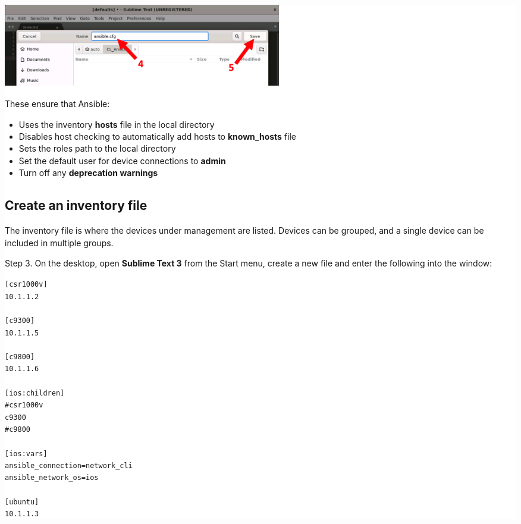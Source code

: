 

<img src="imgs/ansiblecfg2.png" style="zoom:45%;" />



These ensure that Ansible:

- Uses the inventory **hosts** file in the local directory
- Disables host checking to automatically add hosts to **known_hosts** file
- Sets the roles path to the local directory
- Set the default user for device connections to **admin**
- Turn off any **deprecation warnings**

## Create an inventory file

The inventory file is where the devices under management are listed. Devices can be grouped, and a single device can be included in multiple groups.

Step 3. On the desktop, open **Sublime Text 3** from the Start menu, create a new file and enter the following into the window:

```
[csr1000v]
10.1.1.2
 
[c9300]
10.1.1.5
 
[c9800]
10.1.1.6
 
[ios:children]
#csr1000v
c9300
#c9800
 
[ios:vars]
ansible_connection=network_cli
ansible_network_os=ios
 
[ubuntu]
10.1.1.3
```
